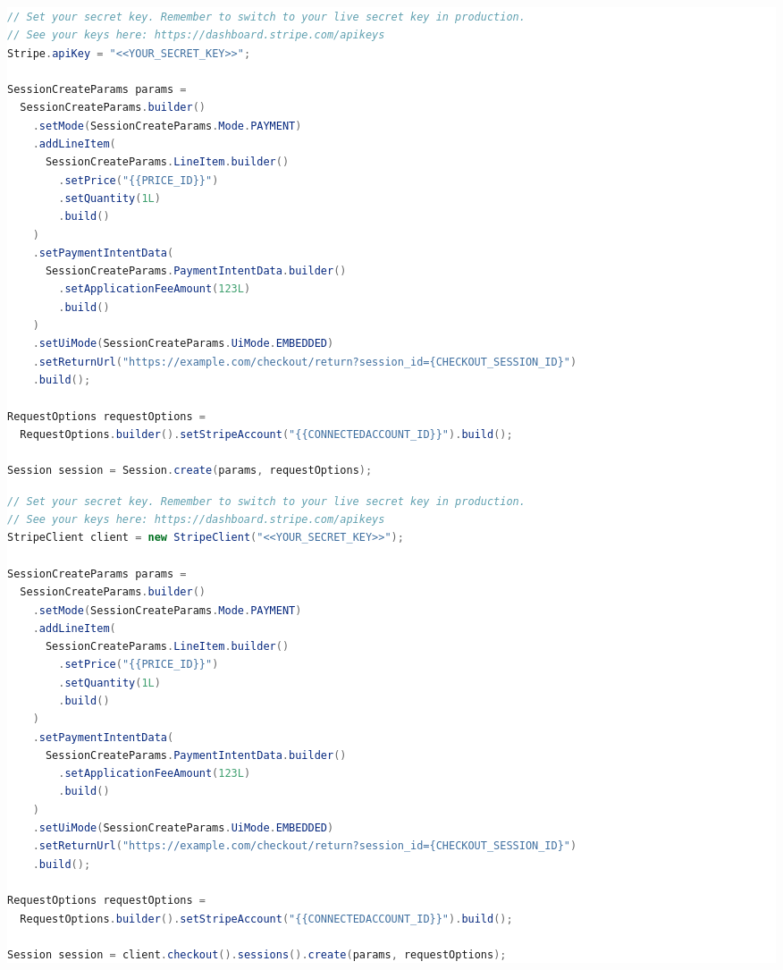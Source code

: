 ```java
// Set your secret key. Remember to switch to your live secret key in production.
// See your keys here: https://dashboard.stripe.com/apikeys
Stripe.apiKey = "<<YOUR_SECRET_KEY>>";

SessionCreateParams params =
  SessionCreateParams.builder()
    .setMode(SessionCreateParams.Mode.PAYMENT)
    .addLineItem(
      SessionCreateParams.LineItem.builder()
        .setPrice("{{PRICE_ID}}")
        .setQuantity(1L)
        .build()
    )
    .setPaymentIntentData(
      SessionCreateParams.PaymentIntentData.builder()
        .setApplicationFeeAmount(123L)
        .build()
    )
    .setUiMode(SessionCreateParams.UiMode.EMBEDDED)
    .setReturnUrl("https://example.com/checkout/return?session_id={CHECKOUT_SESSION_ID}")
    .build();

RequestOptions requestOptions =
  RequestOptions.builder().setStripeAccount("{{CONNECTEDACCOUNT_ID}}").build();

Session session = Session.create(params, requestOptions);
```

```java
// Set your secret key. Remember to switch to your live secret key in production.
// See your keys here: https://dashboard.stripe.com/apikeys
StripeClient client = new StripeClient("<<YOUR_SECRET_KEY>>");

SessionCreateParams params =
  SessionCreateParams.builder()
    .setMode(SessionCreateParams.Mode.PAYMENT)
    .addLineItem(
      SessionCreateParams.LineItem.builder()
        .setPrice("{{PRICE_ID}}")
        .setQuantity(1L)
        .build()
    )
    .setPaymentIntentData(
      SessionCreateParams.PaymentIntentData.builder()
        .setApplicationFeeAmount(123L)
        .build()
    )
    .setUiMode(SessionCreateParams.UiMode.EMBEDDED)
    .setReturnUrl("https://example.com/checkout/return?session_id={CHECKOUT_SESSION_ID}")
    .build();

RequestOptions requestOptions =
  RequestOptions.builder().setStripeAccount("{{CONNECTEDACCOUNT_ID}}").build();

Session session = client.checkout().sessions().create(params, requestOptions);
```
